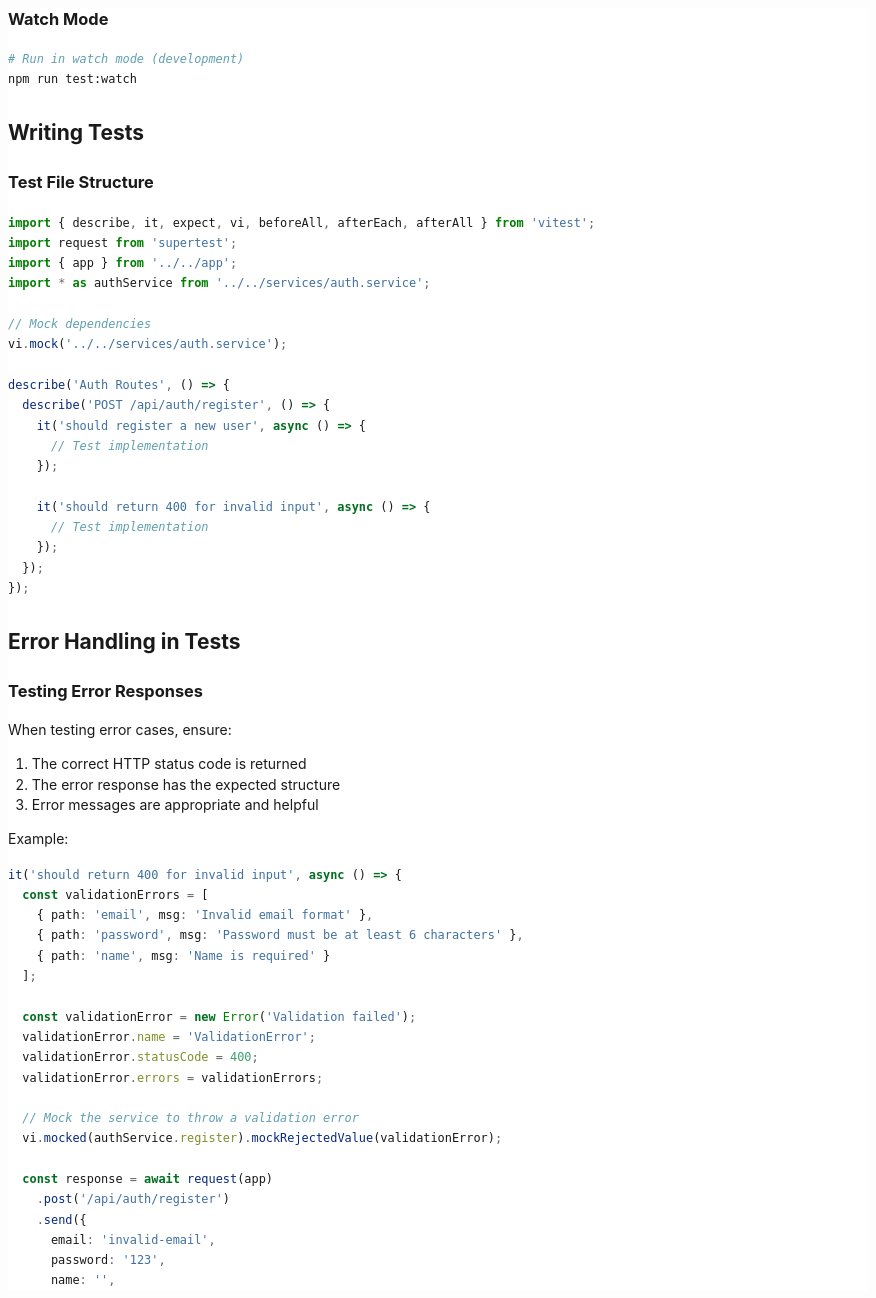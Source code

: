 ### Watch Mode
```bash
# Run in watch mode (development)
npm run test:watch
```

## Writing Tests

### Test File Structure
```typescript
import { describe, it, expect, vi, beforeAll, afterEach, afterAll } from 'vitest';
import request from 'supertest';
import { app } from '../../app';
import * as authService from '../../services/auth.service';

// Mock dependencies
vi.mock('../../services/auth.service');

describe('Auth Routes', () => {
  describe('POST /api/auth/register', () => {
    it('should register a new user', async () => {
      // Test implementation
    });

    it('should return 400 for invalid input', async () => {
      // Test implementation
    });
  });
});
```

## Error Handling in Tests

### Testing Error Responses
When testing error cases, ensure:
1. The correct HTTP status code is returned
2. The error response has the expected structure
3. Error messages are appropriate and helpful

Example:
```typescript
it('should return 400 for invalid input', async () => {
  const validationErrors = [
    { path: 'email', msg: 'Invalid email format' },
    { path: 'password', msg: 'Password must be at least 6 characters' },
    { path: 'name', msg: 'Name is required' }
  ];
  
  const validationError = new Error('Validation failed');
  validationError.name = 'ValidationError';
  validationError.statusCode = 400;
  validationError.errors = validationErrors;
  
  // Mock the service to throw a validation error
  vi.mocked(authService.register).mockRejectedValue(validationError);

  const response = await request(app)
    .post('/api/auth/register')
    .send({
      email: 'invalid-email',
      password: '123',
      name: '',
```